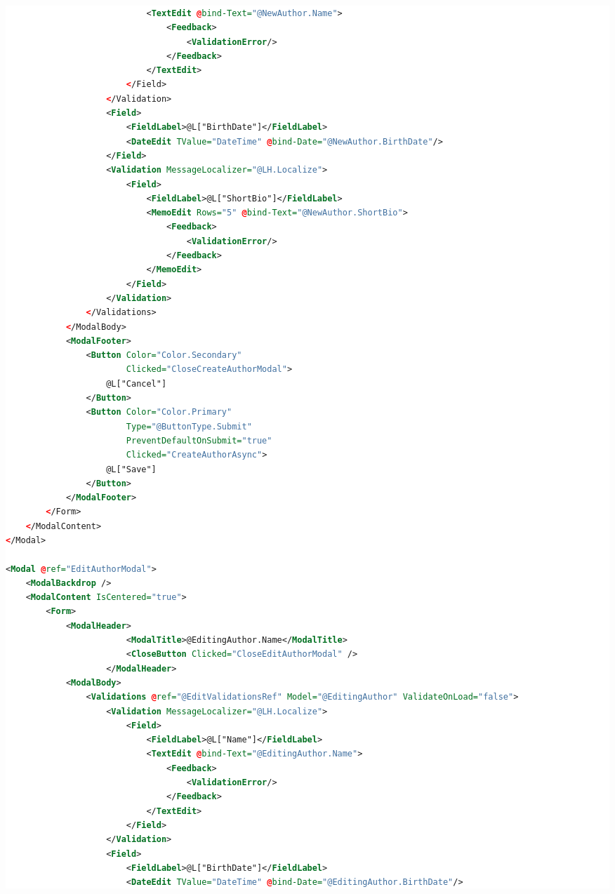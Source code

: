 ````xml
                            <TextEdit @bind-Text="@NewAuthor.Name">
                                <Feedback>
                                    <ValidationError/>
                                </Feedback>
                            </TextEdit>
                        </Field>
                    </Validation>
                    <Field>
                        <FieldLabel>@L["BirthDate"]</FieldLabel>
                        <DateEdit TValue="DateTime" @bind-Date="@NewAuthor.BirthDate"/>
                    </Field>
                    <Validation MessageLocalizer="@LH.Localize">
                        <Field>
                            <FieldLabel>@L["ShortBio"]</FieldLabel>
                            <MemoEdit Rows="5" @bind-Text="@NewAuthor.ShortBio">
                                <Feedback>
                                    <ValidationError/>
                                </Feedback>
                            </MemoEdit>
                        </Field>
                    </Validation>
                </Validations>
            </ModalBody>
            <ModalFooter>
                <Button Color="Color.Secondary"
                        Clicked="CloseCreateAuthorModal">
                    @L["Cancel"]
                </Button>
                <Button Color="Color.Primary"
                        Type="@ButtonType.Submit"
                        PreventDefaultOnSubmit="true"
                        Clicked="CreateAuthorAsync">
                    @L["Save"]
                </Button>
            </ModalFooter>
        </Form>
    </ModalContent>
</Modal>

<Modal @ref="EditAuthorModal">
    <ModalBackdrop />
    <ModalContent IsCentered="true">
        <Form>
            <ModalHeader>
                        <ModalTitle>@EditingAuthor.Name</ModalTitle>
                        <CloseButton Clicked="CloseEditAuthorModal" />
                    </ModalHeader>
            <ModalBody>
                <Validations @ref="@EditValidationsRef" Model="@EditingAuthor" ValidateOnLoad="false">
                    <Validation MessageLocalizer="@LH.Localize">
                        <Field>
                            <FieldLabel>@L["Name"]</FieldLabel>
                            <TextEdit @bind-Text="@EditingAuthor.Name">
                                <Feedback>
                                    <ValidationError/>
                                </Feedback>
                            </TextEdit>
                        </Field>
                    </Validation>
                    <Field>
                        <FieldLabel>@L["BirthDate"]</FieldLabel>
                        <DateEdit TValue="DateTime" @bind-Date="@EditingAuthor.BirthDate"/>
````